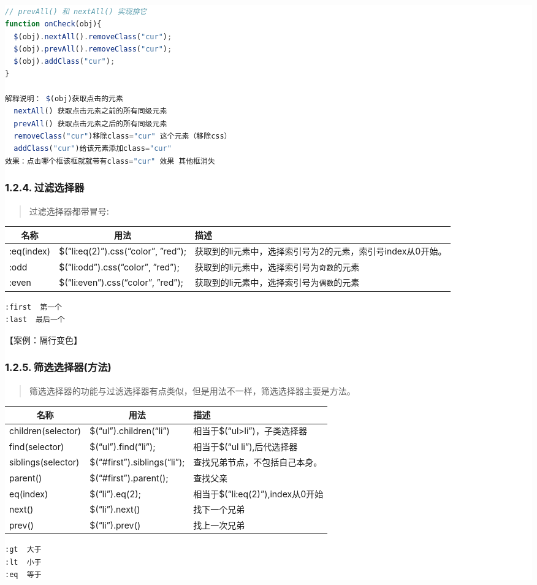 ```js
// prevAll() 和 nextAll() 实现排它
function onCheck(obj){
  $(obj).nextAll().removeClass("cur");
  $(obj).prevAll().removeClass("cur");
  $(obj).addClass("cur");
}

解释说明： $(obj)获取点击的元素
  nextAll() 获取点击元素之前的所有同级元素
  prevAll() 获取点击元素之后的所有同级元素
  removeClass("cur")移除class="cur" 这个元素（移除css）
  addClass("cur")给该元素添加class="cur"
效果：点击哪个框该框就就带有class="cur" 效果 其他框消失
```

### 1.2.4. 过滤选择器

> 过滤选择器都带冒号:

| 名称         | 用法                                 | 描述                                 |
| ---------- | ---------------------------------- | :--------------------------------- |
| :eq(index) | $(“li:eq(2)”).css(“color”, ”red”); | 获取到的li元素中，选择索引号为2的元素，索引号index从0开始。 |
| :odd       | $(“li:odd”).css(“color”, ”red”);   | 获取到的li元素中，选择索引号为`奇数`的元素              |
| :even      | $(“li:even”).css(“color”, ”red”);  | 获取到的li元素中，选择索引号为`偶数`的元素              |

    :first  第一个
    :last  最后一个

【案例：隔行变色】

### 1.2.5. 筛选选择器(方法)

> 筛选选择器的功能与过滤选择器有点类似，但是用法不一样，筛选选择器主要是方法。

| 名称                 | 用法                          | 描述                         |
| ------------------ | --------------------------- | :------------------------- |
| children(selector) | $(“ul”).children(“li”)      | 相当于$(“ul>li”)，子类选择器        |
| find(selector)     | $(“ul”).find(“li”);         | 相当于$(“ul li”),后代选择器        |
| siblings(selector) | $(“#first”).siblings(“li”); | 查找兄弟节点，不包括自己本身。            |
| parent()           | $(“#first”).parent();       | 查找父亲                       |
| eq(index)          | $(“li”).eq(2);              | 相当于$(“li:eq(2)”),index从0开始 |
| next()             | $(“li”).next()              | 找下一个兄弟                     |
| prev()             | $(“li”).prev()              | 找上一次兄弟                     |

    :gt  大于
    :lt  小于
    :eq  等于
